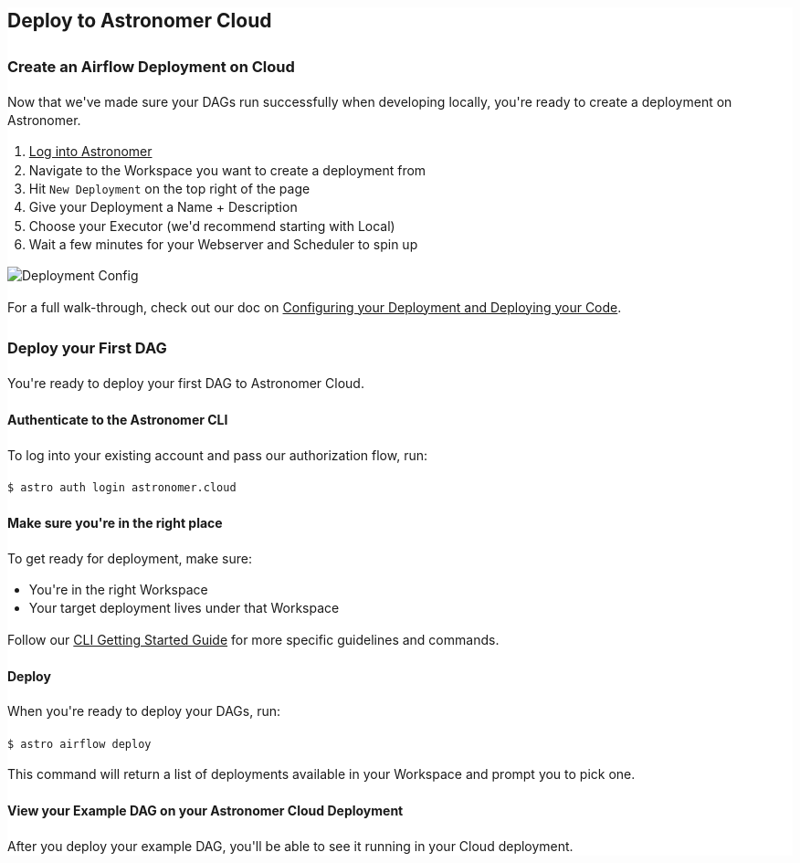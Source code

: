 
## Deploy to Astronomer Cloud

### Create an Airflow Deployment on Cloud

Now that we've made sure your DAGs run successfully when developing locally, you're ready to create a deployment on Astronomer.

1. [Log into Astronomer](https://app.astronomer.cloud/login)
2. Navigate to the Workspace you want to create a deployment from
3. Hit `New Deployment` on the top right of the page
4. Give your Deployment a Name + Description
5. Choose your Executor (we'd recommend starting with Local)
6. Wait a few minutes for your Webserver and Scheduler to spin up

![Deployment Config](https://assets2.astronomer.io/main/docs/deploying-code/new_deployment-config.png)

For a full walk-through, check out our doc on [Configuring your Deployment and Deploying your Code](https://www.astronomer.io/docs/create-deployment-deploying-code/).

### Deploy your First DAG

You're ready to deploy your first DAG to Astronomer Cloud.

#### Authenticate to the Astronomer CLI

To log into your existing account and pass our authorization flow, run:

```
$ astro auth login astronomer.cloud
```

#### Make sure you're in the right place

To get ready for deployment, make sure:

- You're in the right Workspace
- Your target deployment lives under that Workspace

Follow our [CLI Getting Started Guide](https://www.astronomer.io/docs/cli-getting-started/) for more specific guidelines and commands.

#### Deploy

When you're ready to deploy your DAGs, run:

```
$ astro airflow deploy
```

This command will return a list of deployments available in your Workspace and prompt you to pick one.

#### View your Example DAG on your Astronomer Cloud Deployment

After you deploy your example DAG, you'll be able to see it running in your Cloud deployment.
